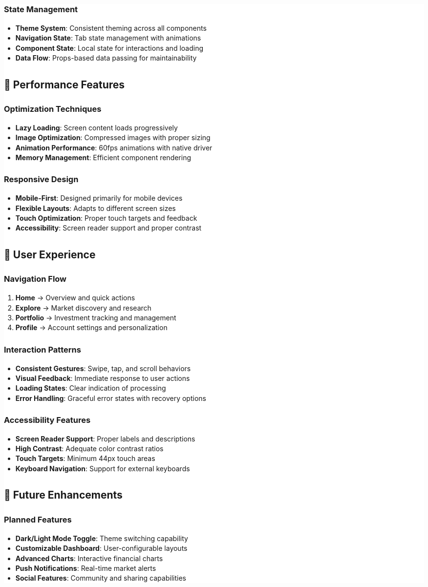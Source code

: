 ### **State Management**
- **Theme System**: Consistent theming across all components
- **Navigation State**: Tab state management with animations
- **Component State**: Local state for interactions and loading
- **Data Flow**: Props-based data passing for maintainability

## 🚀 **Performance Features**

### **Optimization Techniques**
- **Lazy Loading**: Screen content loads progressively
- **Image Optimization**: Compressed images with proper sizing
- **Animation Performance**: 60fps animations with native driver
- **Memory Management**: Efficient component rendering

### **Responsive Design**
- **Mobile-First**: Designed primarily for mobile devices
- **Flexible Layouts**: Adapts to different screen sizes
- **Touch Optimization**: Proper touch targets and feedback
- **Accessibility**: Screen reader support and proper contrast

## 🎯 **User Experience**

### **Navigation Flow**
1. **Home** → Overview and quick actions
2. **Explore** → Market discovery and research
3. **Portfolio** → Investment tracking and management
4. **Profile** → Account settings and personalization

### **Interaction Patterns**
- **Consistent Gestures**: Swipe, tap, and scroll behaviors
- **Visual Feedback**: Immediate response to user actions
- **Loading States**: Clear indication of processing
- **Error Handling**: Graceful error states with recovery options

### **Accessibility Features**
- **Screen Reader Support**: Proper labels and descriptions
- **High Contrast**: Adequate color contrast ratios
- **Touch Targets**: Minimum 44px touch areas
- **Keyboard Navigation**: Support for external keyboards

## 🔮 **Future Enhancements**

### **Planned Features**
- **Dark/Light Mode Toggle**: Theme switching capability
- **Customizable Dashboard**: User-configurable layouts
- **Advanced Charts**: Interactive financial charts
- **Push Notifications**: Real-time market alerts
- **Social Features**: Community and sharing capabilities
